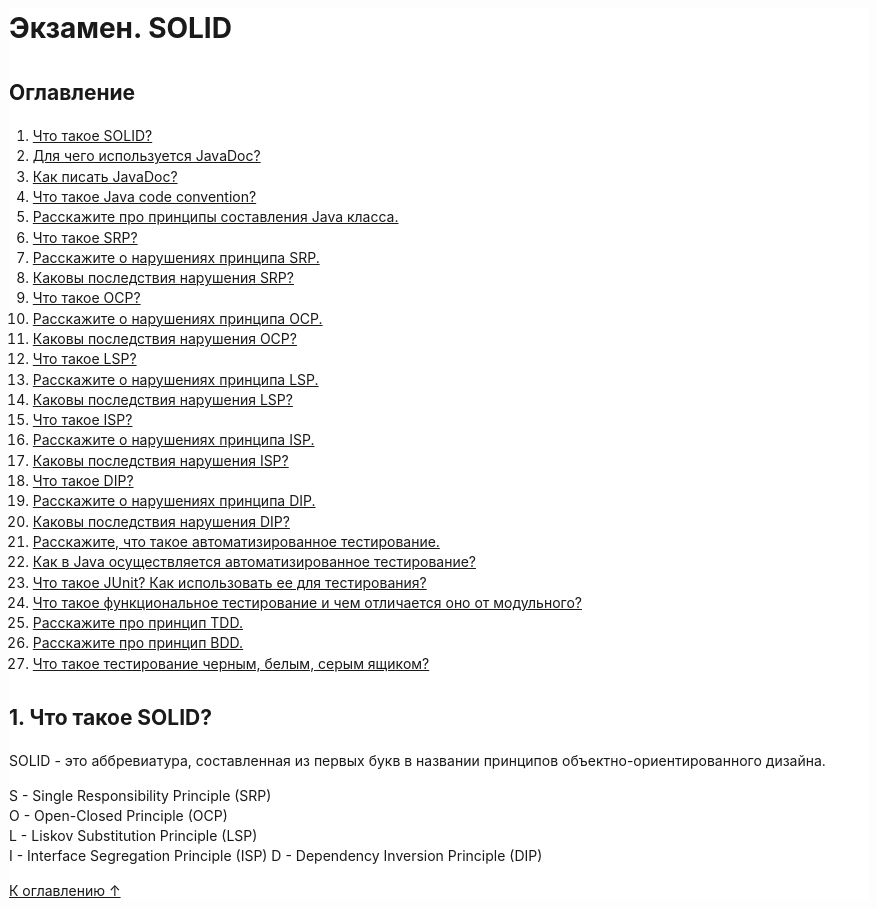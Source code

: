 # Экзамен. SOLID

## Оглавление

1. [Что такое SOLID?](#1-Что-такое-SOLID)
2. [Для чего используется JavaDoc?](#2-Для-чего-используется-JavaDoc)
3. [Как писать JavaDoc?](#3-Как-писать-JavaDoc)
4. [Что такое Java code convention?](#4-Что-такое-Java-code-convention)
5. [Расскажите про принципы составления Java класса.](#5-Расскажите-про-принципы-составления-Java-класса)
6. [Что такое SRP?](#6-Что-такое-SRP)
7. [Расскажите о нарушениях принципа SRP.](#7-Расскажите-о-нарушениях-принципа-SRP)
8. [Каковы последствия нарушения SRP?](#8-Каковы-последствия-нарушения-SRP)
9. [Что такое OCP?](#9-Что-такое-OCP)
10. [Расскажите о нарушениях принципа OCP.](#10-Расскажите-о-нарушениях-принципа-OCP)
11. [Каковы последствия нарушения OCP?](#11-Каковы-последствия-нарушения-OCP)
12. [Что такое LSP?](#12-Что-такое-LSP)
13. [Расскажите о нарушениях принципа LSP.](#13-Расскажите-о-нарушениях-принципа-LSP)
14. [Каковы последствия нарушения LSP?](#14-Каковы-последствия-нарушения-LSP)
15. [Что такое ISP?](#15-Что-такое-ISP)
16. [Расскажите о нарушениях принципа ISP.](#16-Расскажите-о-нарушениях-принципа-ISP)
17. [Каковы последствия нарушения ISP?](#17-Каковы-последствия-нарушения-ISP)
18. [Что такое DIP?](#19-Что-такое-DIP)
19. [Расскажите о нарушениях принципа DIP.](#19-Расскажите-о-нарушениях-принципа-DIP)
20. [Каковы последствия нарушения DIP?](#20-Каковы-последствия-нарушения-DIP)
21. [Расскажите, что такое автоматизированное тестирование.](#21-Расскажите-что-такое-автоматизированное-тестирование)
22. [Как в Java осуществляется автоматизированное тестирование?](#22-Как-в-Java-осуществляется-автоматизированное-тестирование)
23. [ Что такое JUnit? Как использовать ее для тестирования?](#23-Что-такое-JUnit?-Как-использовать-ее-для-тестирования)
24. [Что такое функциональное тестирование и чем отличается оно от модульного?](#24-Что-такое-функциональное-тестирование-и-чем-отличается-оно-от-модульного)
25. [Расскажите про принцип TDD.](#25-Расскажите-про-принцип-TDD)
26. [Расскажите про принцип BDD.](#26-Расскажите-про-принцип-BDD)
27. [Что такое тестирование черным, белым, серым ящиком?](#27-Что-такое-тестирование-черным-белым-серым-ящиком)

## 1. Что такое SOLID?

SOLID - это аббревиатура, составленная из первых букв в названии принципов объектно-ориентированного дизайна.

S - Single Responsibility Principle (SRP)  
O - Open-Closed Principle (OCP)  
L - Liskov Substitution Principle (LSP)  
I - Interface Segregation Principle (ISP)
D - Dependency Inversion Principle (DIP)

[К оглавлению &#8593;](#Оглавление)
